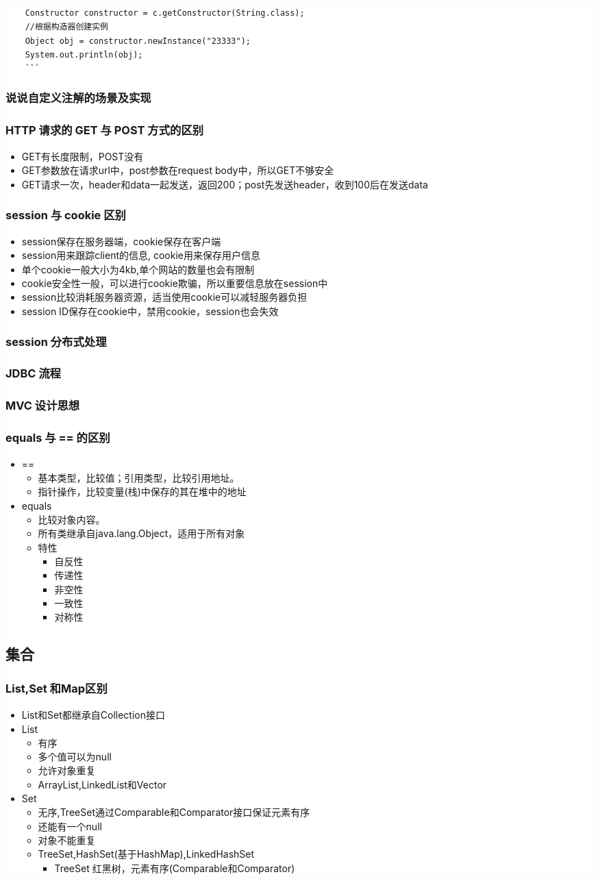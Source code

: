         Constructor constructor = c.getConstructor(String.class);
        //根据构造器创建实例
        Object obj = constructor.newInstance("23333");
        System.out.println(obj);
        ```
### 说说自定义注解的场景及实现

### HTTP 请求的 GET 与 POST 方式的区别
* GET有长度限制，POST没有
* GET参数放在请求url中，post参数在request body中，所以GET不够安全
* GET请求一次，header和data一起发送，返回200；post先发送header，收到100后在发送data
### session 与 cookie 区别
* session保存在服务器端，cookie保存在客户端
* session用来跟踪client的信息, cookie用来保存用户信息
* 单个cookie一般大小为4kb,单个网站的数量也会有限制
* cookie安全性一般，可以进行cookie欺骗，所以重要信息放在session中
* session比较消耗服务器资源，适当使用cookie可以减轻服务器负担
* session ID保存在cookie中，禁用cookie，session也会失效

### session 分布式处理

### JDBC 流程
### MVC 设计思想
### equals 与 == 的区别
* == 
    * 基本类型，比较值；引用类型，比较引用地址。
    * 指针操作，比较变量(栈)中保存的其在堆中的地址
* equals
    * 比较对象内容。
    * 所有类继承自java.lang.Object，适用于所有对象
    * 特性
        * 自反性
        * 传递性
        * 非空性
        * 一致性
        * 对称性
## 集合
### List,Set 和Map区别
* List和Set都继承自Collection接口
* List
    * 有序
    * 多个值可以为null
    * 允许对象重复
    * ArrayList,LinkedList和Vector
* Set
    * 无序,TreeSet通过Comparable和Comparator接口保证元素有序
    * 还能有一个null
    * 对象不能重复
    * TreeSet,HashSet(基于HashMap),LinkedHashSet
        * TreeSet
        红黑树，元素有序(Comparable和Comparator)
        